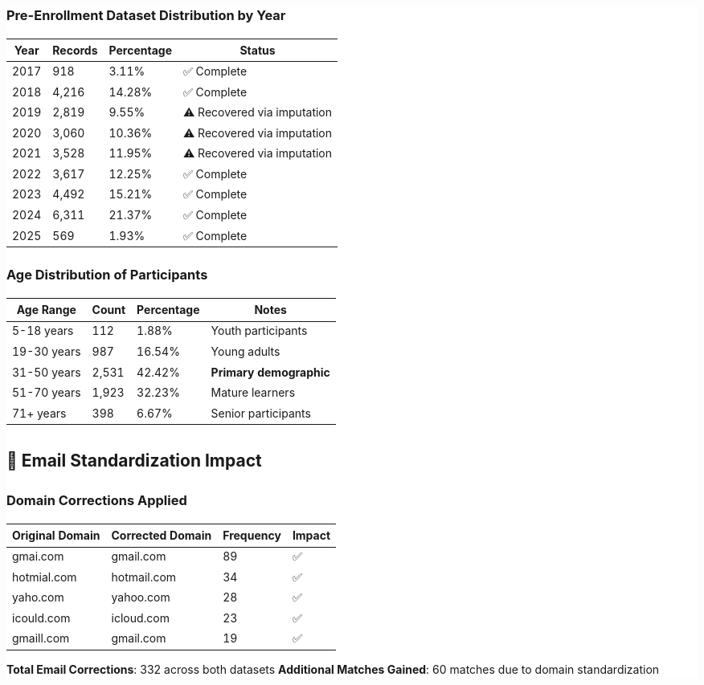 ### Pre-Enrollment Dataset Distribution by Year

| Year | Records | Percentage | Status |
|------|---------|------------|--------|
| 2017 | 918 | 3.11% | ✅ Complete |
| 2018 | 4,216 | 14.28% | ✅ Complete |
| 2019 | 2,819 | 9.55% | ⚠️ Recovered via imputation |
| 2020 | 3,060 | 10.36% | ⚠️ Recovered via imputation |
| 2021 | 3,528 | 11.95% | ⚠️ Recovered via imputation |
| 2022 | 3,617 | 12.25% | ✅ Complete |
| 2023 | 4,492 | 15.21% | ✅ Complete |
| 2024 | 6,311 | 21.37% | ✅ Complete |
| 2025 | 569 | 1.93% | ✅ Complete |

### Age Distribution of Participants

| Age Range | Count | Percentage | Notes |
|-----------|-------|------------|-------|
| 5-18 years | 112 | 1.88% | Youth participants |
| 19-30 years | 987 | 16.54% | Young adults |
| 31-50 years | 2,531 | 42.42% | **Primary demographic** |
| 51-70 years | 1,923 | 32.23% | Mature learners |
| 71+ years | 398 | 6.67% | Senior participants |

## 📧 Email Standardization Impact

### Domain Corrections Applied

| Original Domain | Corrected Domain | Frequency | Impact |
|-----------------|------------------|-----------|---------|
| gmai.com | gmail.com | 89 | ✅ |
| hotmial.com | hotmail.com | 34 | ✅ |
| yaho.com | yahoo.com | 28 | ✅ |
| icould.com | icloud.com | 23 | ✅ |
| gmaill.com | gmail.com | 19 | ✅ |

**Total Email Corrections**: 332 across both datasets
**Additional Matches Gained**: 60 matches due to domain standardization
